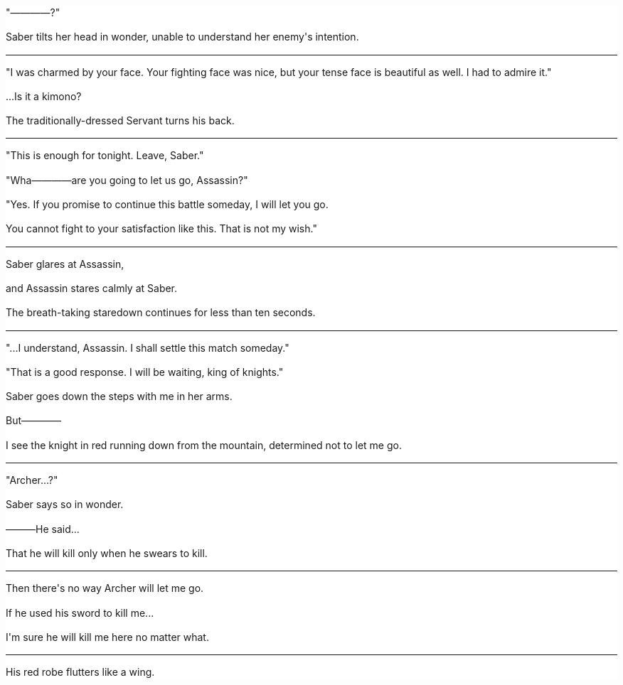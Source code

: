 "――――?"  
  
Saber tilts her head in wonder, unable to understand her enemy's intention.  
  
---  
  
"I was charmed by your face. Your fighting face was nice, but your tense face is beautiful as well. I had to admire it."  
  
...Is it a kimono?  
  
The traditionally-dressed Servant turns his back.  
  
---  
  
"This is enough for tonight. Leave, Saber."  
  
"Wha――――are you going to let us go, Assassin?"  
  
"Yes. If you promise to continue this battle someday, I will let you go.  
  
You cannot fight to your satisfaction like this. That is not my wish."  
  
---  
  
Saber glares at Assassin,  
  
and Assassin stares calmly at Saber.  
  
The breath-taking staredown continues for less than ten seconds.  
  
---  
  
"...I understand, Assassin. I shall settle this match someday."  
  
"That is a good response. I will be waiting, king of knights."  
  
Saber goes down the steps with me in her arms.  
  
But――――  
  
I see the knight in red running down from the mountain, determined not to let me go.  
  
---  
  
"Archer...?"  
  
Saber says so in wonder.  
  
―――He said...  
  
That he will kill only when he swears to kill.  
  
---  
  
Then there's no way Archer will let me go.  
  
If he used his sword to kill me...  
  
I'm sure he will kill me here no matter what.  
  
---  
  
His red robe flutters like a wing.  
  